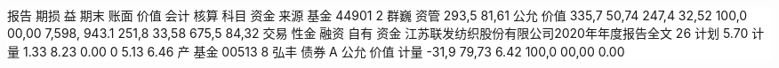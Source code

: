 报告
期损
益
期末
账面
价值
会计
核算
科目
资金
来源
基金
44901
2
群巍
资管
293,5
81,61
公允
价值
335,7
50,74
247,4
32,52
100,0
00,00
7,598,
943.1
251,8
33,58
675,5
84,32
交易
性金
融资
自有
资金
江苏联发纺织股份有限公司2020年年度报告全文
26
计划
5.70
计量
1.33
8.23
0.00
0
5.13
6.46
产
基金
00513
8
弘丰
债券
A
公允
价值
计量
-31,9
79,73
6.42
100,0
00,00
0.00